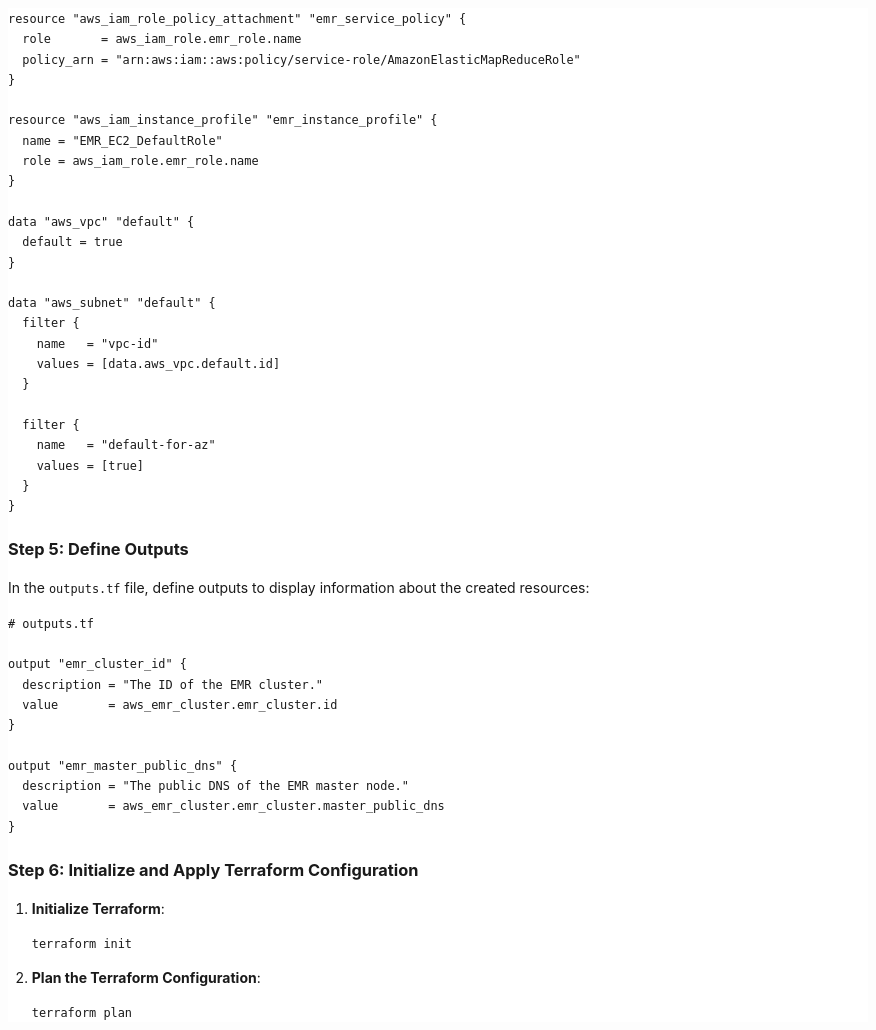 ```hcl
resource "aws_iam_role_policy_attachment" "emr_service_policy" {
  role       = aws_iam_role.emr_role.name
  policy_arn = "arn:aws:iam::aws:policy/service-role/AmazonElasticMapReduceRole"
}

resource "aws_iam_instance_profile" "emr_instance_profile" {
  name = "EMR_EC2_DefaultRole"
  role = aws_iam_role.emr_role.name
}

data "aws_vpc" "default" {
  default = true
}

data "aws_subnet" "default" {
  filter {
    name   = "vpc-id"
    values = [data.aws_vpc.default.id]
  }

  filter {
    name   = "default-for-az"
    values = [true]
  }
}
```

### Step 5: Define Outputs

In the `outputs.tf` file, define outputs to display information about the created resources:

```hcl
# outputs.tf

output "emr_cluster_id" {
  description = "The ID of the EMR cluster."
  value       = aws_emr_cluster.emr_cluster.id
}

output "emr_master_public_dns" {
  description = "The public DNS of the EMR master node."
  value       = aws_emr_cluster.emr_cluster.master_public_dns
}
```

### Step 6: Initialize and Apply Terraform Configuration

1. **Initialize Terraform**:
   ```bash
   terraform init
   ```

2. **Plan the Terraform Configuration**:
   ```bash
   terraform plan
   ```
